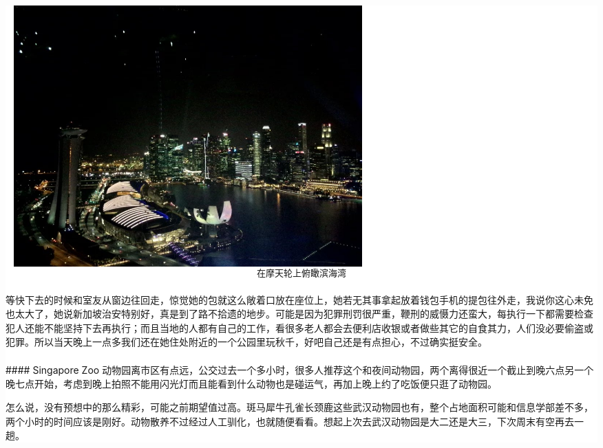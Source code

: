 <img src="../image/2-21.jpg" align="center" height="380" width="530">
<center style="font-size:13px;">在摩天轮上俯瞰滨海湾</center>
<br/>
等快下去的时候和室友从窗边往回走，惊觉她的包就这么敞着口放在座位上，她若无其事拿起放着钱包手机的提包往外走，我说你这心未免也太大了，她说新加坡治安特别好，真是到了路不拾遗的地步。可能是因为犯罪刑罚很严重，鞭刑的威慑力还蛮大，每执行一下都需要检查犯人还能不能坚持下去再执行；而且当地的人都有自己的工作，看很多老人都会去便利店收银或者做些其它的自食其力，人们没必要偷盗或犯罪。所以当天晚上一点多我们还在她住处附近的一个公园里玩秋千，好吧自己还是有点担心，不过确实挺安全。
<br/><br/>
#### Singapore Zoo
动物园离市区有点远，公交过去一个多小时，很多人推荐这个和夜间动物园，两个离得很近一个截止到晚六点另一个晚七点开始，考虑到晚上拍照不能用闪光灯而且能看到什么动物也是碰运气，再加上晚上约了吃饭便只逛了动物园。

怎么说，没有预想中的那么精彩，可能之前期望值过高。斑马犀牛孔雀长颈鹿这些武汉动物园也有，整个占地面积可能和信息学部差不多，两个小时的时间应该是刚好。动物散养不过经过人工驯化，也就随便看看。想起上次去武汉动物园是大二还是大三，下次周末有空再去一趟。